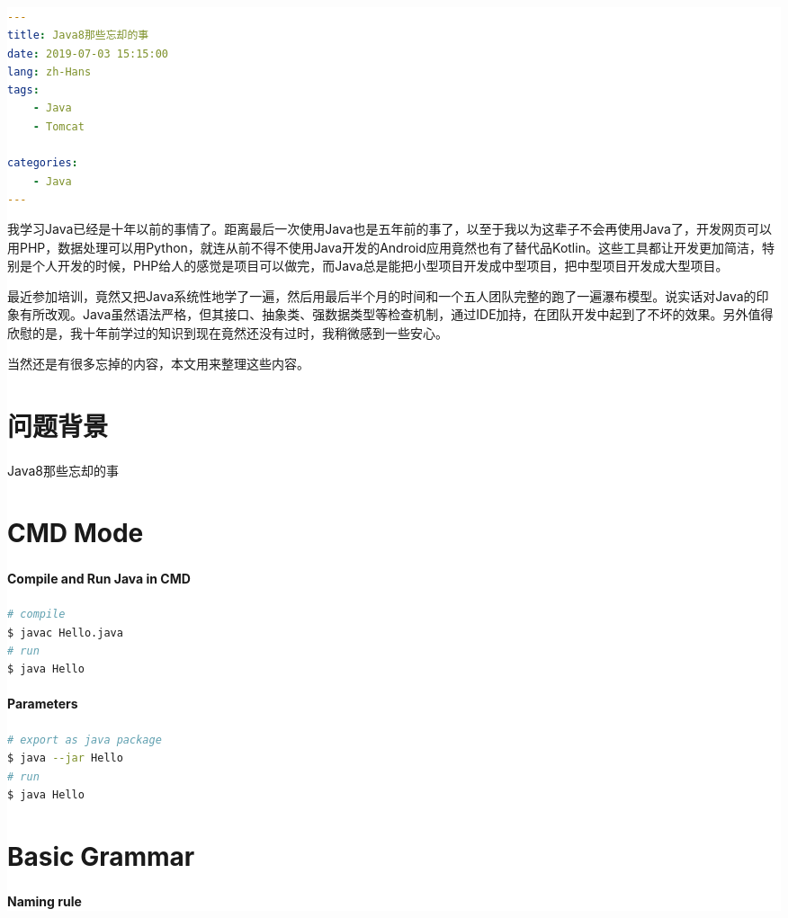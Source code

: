 ```yaml
---
title: Java8那些忘却的事
date: 2019-07-03 15:15:00
lang: zh-Hans
tags:
    - Java
    - Tomcat
    
categories: 
    - Java
---
```


我学习Java已经是十年以前的事情了。距离最后一次使用Java也是五年前的事了，以至于我以为这辈子不会再使用Java了，开发网页可以用PHP，数据处理可以用Python，就连从前不得不使用Java开发的Android应用竟然也有了替代品Kotlin。这些工具都让开发更加简洁，特别是个人开发的时候，PHP给人的感觉是项目可以做完，而Java总是能把小型项目开发成中型项目，把中型项目开发成大型项目。

最近参加培训，竟然又把Java系统性地学了一遍，然后用最后半个月的时间和一个五人团队完整的跑了一遍瀑布模型。说实话对Java的印象有所改观。Java虽然语法严格，但其接口、抽象类、强数据类型等检查机制，通过IDE加持，在团队开发中起到了不坏的效果。另外值得欣慰的是，我十年前学过的知识到现在竟然还没有过时，我稍微感到一些安心。

当然还是有很多忘掉的内容，本文用来整理这些内容。



# 问题背景

Java8那些忘却的事

# CMD Mode

#### Compile and Run Java in CMD

```bash
# compile
$ javac Hello.java
# run
$ java Hello
```

#### Parameters

```bash
# export as java package
$ java --jar Hello
# run
$ java Hello
```

# Basic Grammar

#### Naming rule

